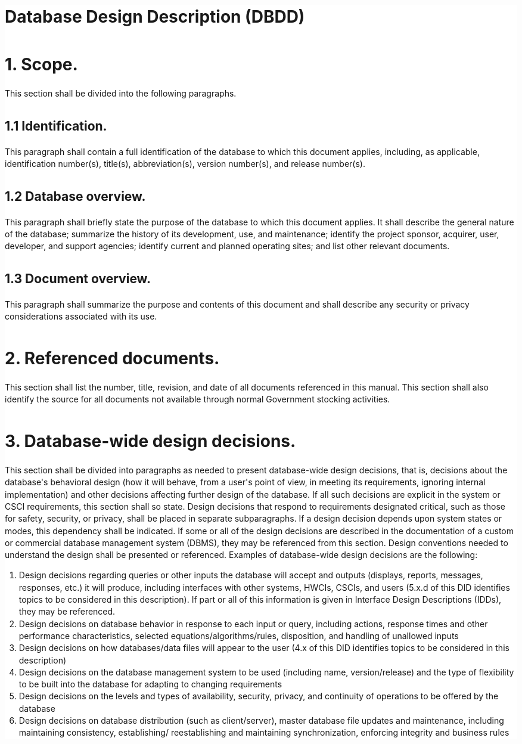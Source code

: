 # Database Design Description (DBDD)

# 1.	Scope.
This section shall be divided into the following paragraphs.

## 1.1		Identification.
This paragraph shall contain a full identification of the database to which this document applies, including, as applicable, identification number(s), title(s), abbreviation(s), version number(s), and release number(s).

## 1.2		Database overview.
This paragraph shall briefly state the purpose of the database to which this document applies. It shall describe the general nature of the database; summarize the history of its development, use, and maintenance; identify the project sponsor, acquirer, user, developer, and support agencies; identify current and planned operating sites; and list other relevant documents.

## 1.3		Document overview.
This paragraph shall summarize the purpose and contents of this document and shall describe any security or privacy considerations associated with its use.

# 2.	Referenced documents.
This section shall list the number, title, revision, and date of all documents referenced in this manual. This section shall also identify the source for all documents not available through normal Government stocking activities.

# 3.	Database-wide design decisions.
This section shall be divided into paragraphs as needed to present database-wide design decisions, that is, decisions about the database's behavioral design (how it will behave, from a user's point of view, in meeting its requirements, ignoring internal implementation) and other decisions affecting further design of the database. If all such decisions are explicit in the system or CSCI requirements, this section shall so state. Design decisions that respond to requirements designated critical, such as those for safety, security, or privacy, shall be placed in separate subparagraphs. If a design decision depends upon system states or modes, this dependency shall be indicated. If some or all of the design decisions are described in the documentation of a custom or commercial database management system (DBMS), they may be referenced from this section. Design conventions needed to understand the design shall be presented or referenced. Examples of database-wide design decisions are the following:

1. Design decisions regarding queries or other inputs the database will accept and outputs (displays, reports, messages, responses, etc.) it will produce, including interfaces with other systems, HWCIs, CSCIs, and users (5.x.d of this DID identifies topics to be considered in this description). If part or all of this information is given in Interface Design Descriptions (IDDs), they may be referenced.
1. Design decisions on database behavior in response to each input or query, including actions, response times and other performance characteristics, selected equations/algorithms/rules, disposition, and handling of unallowed inputs
1. Design decisions on how databases/data files will appear to the user (4.x of this DID identifies topics to be considered in this description)
1. Design decisions on the database management system to be used (including name, version/release) and the type of flexibility to be built into the database for adapting to changing requirements
1. Design decisions on the levels and types of availability, security, privacy, and continuity of operations to be offered by the database
1. Design decisions on database distribution (such as client/server), master database file updates and maintenance, including maintaining consistency, establishing/ reestablishing and maintaining synchronization, enforcing integrity and business rules